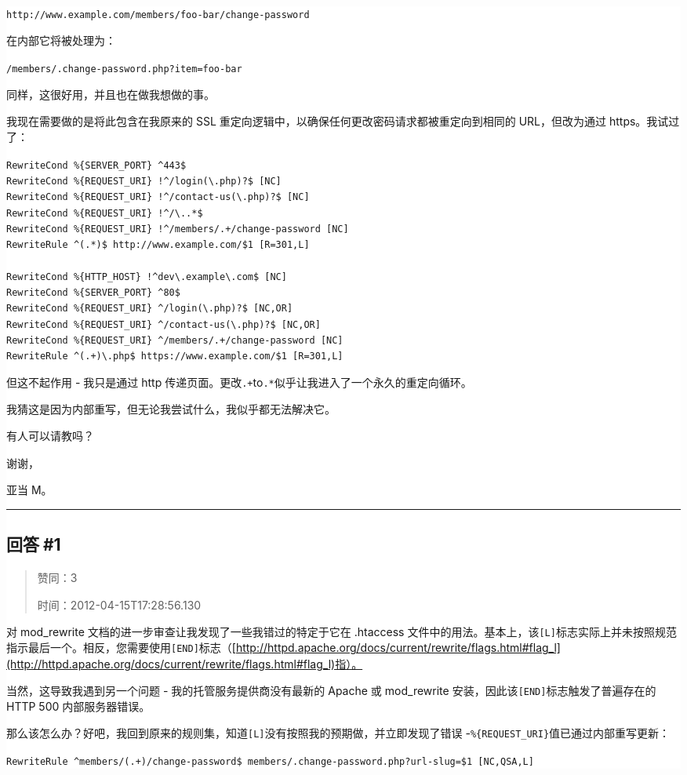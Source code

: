 ```
http://www.example.com/members/foo-bar/change-password 
```

在内部它将被处理为：

```
/members/.change-password.php?item=foo-bar 
```

同样，这很好用，并且也在做我想做的事。

我现在需要做的是将此包含在我原来的 SSL 重定向逻辑中，以确保任何更改密码请求都被重定向到相同的 URL，但改为通过 https。我试过了：

```
RewriteCond %{SERVER_PORT} ^443$
RewriteCond %{REQUEST_URI} !^/login(\.php)?$ [NC]
RewriteCond %{REQUEST_URI} !^/contact-us(\.php)?$ [NC]
RewriteCond %{REQUEST_URI} !^/\..*$
RewriteCond %{REQUEST_URI} !^/members/.+/change-password [NC]
RewriteRule ^(.*)$ http://www.example.com/$1 [R=301,L]

RewriteCond %{HTTP_HOST} !^dev\.example\.com$ [NC]
RewriteCond %{SERVER_PORT} ^80$
RewriteCond %{REQUEST_URI} ^/login(\.php)?$ [NC,OR]
RewriteCond %{REQUEST_URI} ^/contact-us(\.php)?$ [NC,OR]
RewriteCond %{REQUEST_URI} ^/members/.+/change-password [NC]
RewriteRule ^(.+)\.php$ https://www.example.com/$1 [R=301,L] 
```

但这不起作用 - 我只是通过 http 传递页面。更改`.+`to`.*`似乎让我进入了一个永久的重定向循环。

我猜这是因为内部重写，但无论我尝试什么，我似乎都无法解决它。

有人可以请教吗？

谢谢，

亚当 M。

* * *

## 回答 #1

> 赞同：3
> 
> 时间：2012-04-15T17:28:56.130

对 mod_rewrite 文档的进一步审查让我发现了一些我错过的特定于它在 .htaccess 文件中的用法。基本上，该`[L]`标志实际上并未按照规范指示最后一个。相反，您需要使用`[END]`标志（[http://httpd.apache.org/docs/current/rewrite/flags.html#flag_l](http://httpd.apache.org/docs/current/rewrite/flags.html#flag_l)指）。

当然，这导致我遇到另一个问题 - 我的托管服务提供商没有最新的 Apache 或 mod_rewrite 安装，因此该`[END]`标志触发了普遍存在的 HTTP 500 内部服务器错误。

那么该怎么办？好吧，我回到原来的规则集，知道`[L]`没有按照我的预期做，并立即发现了错误 -`%{REQUEST_URI}`值已通过内部重写更新：

```
RewriteRule ^members/(.+)/change-password$ members/.change-password.php?url-slug=$1 [NC,QSA,L] 
```
